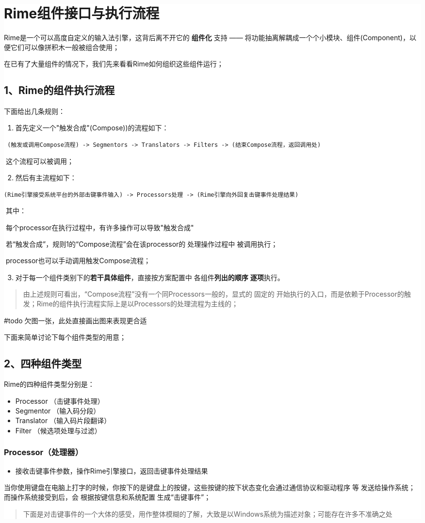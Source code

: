 # Rime组件接口与执行流程

Rime是一个可以高度自定义的输入法引擎，这背后离不开它的 **组件化** 支持 —— 将功能抽离解耦成一个个小模块、组件(Component)，以便它们可以像拼积木一般被组合使用；

在已有了大量组件的情况下，我们先来看看Rime如何组织这些组件运行；



## 1、Rime的组件执行流程

下面给出几条规则：

1. 首先定义一个"触发合成"(Compose))的流程如下：

​	` (触发或调用Compose流程) -> Segmentors -> Translators -> Filters -> (结束Compose流程，返回调用处)`

​	这个流程可以被调用；

2. 然后有主流程如下：

​	`(Rime引擎接受系统平台的外部击键事件输入) -> Processors处理 -> (Rime引擎向外回复击键事件处理结果)`

​	其中：

​		每个processor在执行过程中，有许多操作可以导致"触发合成"

​		若“触发合成”，规则1的“Compose流程”会在该processor的 处理操作过程中 被调用执行；

​		processor也可以手动调用触发Compose流程；

3. 对于每一个组件类别下的**若干具体组件**，直接按方案配置中 各组件**列出的顺序** **逐项**执行。

> 由上述规则可看出，“Compose流程”没有一个同Processors一般的，显式的 固定的 开始执行的入口，而是依赖于Processor的触发；Rime的组件执行流程实际上是以Processors的处理流程为主线的；



#todo 欠图一张，此处直接画出图来表现更合适



下面来简单讨论下每个组件类型的用意；



## 2、四种组件类型

Rime的四种组件类型分别是：

- Processor （击键事件处理）
- Segmentor （输入码分段）
- Translator （输入码片段翻译）
- Filter （候选项处理与过滤）

### Processor（处理器）

- 接收击键事件参数，操作Rime引擎接口，返回击键事件处理结果

当你使用键盘在电脑上打字的时候，你按下的是键盘上的按键，这些按键的按下状态变化会通过通信协议和驱动程序 等 发送给操作系统；而操作系统接受到后，会 根据按键信息和系统配置 生成“击键事件”；

> 下面是对击键事件的一个大体的感受，用作整体模糊的了解，大致是以Windows系统为描述对象；可能存在许多不准确之处
